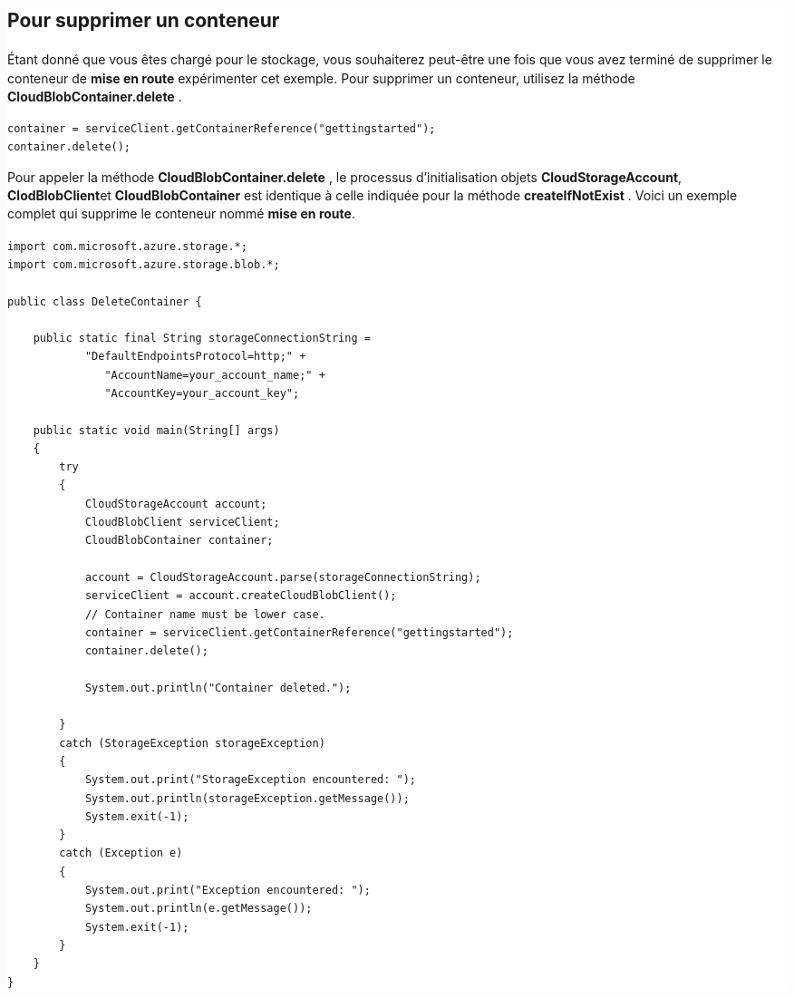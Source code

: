 ## <a name="to-delete-a-container"></a>Pour supprimer un conteneur

Étant donné que vous êtes chargé pour le stockage, vous souhaiterez peut-être une fois que vous avez terminé de supprimer le conteneur de **mise en route** expérimenter cet exemple. Pour supprimer un conteneur, utilisez la méthode **CloudBlobContainer.delete** .

    container = serviceClient.getContainerReference("gettingstarted");
    container.delete();

Pour appeler la méthode **CloudBlobContainer.delete** , le processus d’initialisation objets **CloudStorageAccount**, **ClodBlobClient**et **CloudBlobContainer** est identique à celle indiquée pour la méthode **createIfNotExist** . Voici un exemple complet qui supprime le conteneur nommé **mise en route**.

    import com.microsoft.azure.storage.*;
    import com.microsoft.azure.storage.blob.*;

    public class DeleteContainer {

        public static final String storageConnectionString =
                "DefaultEndpointsProtocol=http;" +
                   "AccountName=your_account_name;" +
                   "AccountKey=your_account_key";

        public static void main(String[] args)
        {
            try
            {
                CloudStorageAccount account;
                CloudBlobClient serviceClient;
                CloudBlobContainer container;

                account = CloudStorageAccount.parse(storageConnectionString);
                serviceClient = account.createCloudBlobClient();
                // Container name must be lower case.
                container = serviceClient.getContainerReference("gettingstarted");
                container.delete();

                System.out.println("Container deleted.");

            }
            catch (StorageException storageException)
            {
                System.out.print("StorageException encountered: ");
                System.out.println(storageException.getMessage());
                System.exit(-1);
            }
            catch (Exception e)
            {
                System.out.print("Exception encountered: ");
                System.out.println(e.getMessage());
                System.exit(-1);
            }
        }
    }

